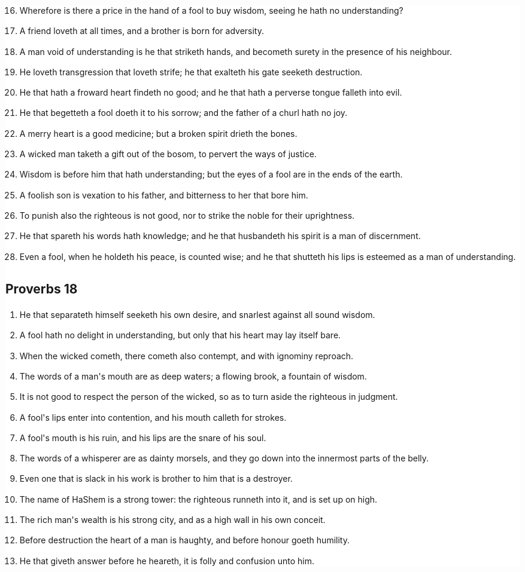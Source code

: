 16. Wherefore is there a price in the hand of a fool to buy wisdom, seeing he hath no understanding?

17. A friend loveth at all times, and a brother is born for adversity.

18. A man void of understanding is he that striketh hands, and becometh surety in the presence of his neighbour.

19. He loveth transgression that loveth strife; he that exalteth his gate seeketh destruction.

20. He that hath a froward heart findeth no good; and he that hath a perverse tongue falleth into evil.

21. He that begetteth a fool doeth it to his sorrow; and the father of a churl hath no joy.

22. A merry heart is a good medicine; but a broken spirit drieth the bones.

23. A wicked man taketh a gift out of the bosom, to pervert the ways of justice.

24. Wisdom is before him that hath understanding; but the eyes of a fool are in the ends of the earth.

25. A foolish son is vexation to his father, and bitterness to her that bore him.

26. To punish also the righteous is not good, nor to strike the noble for their uprightness.

27. He that spareth his words hath knowledge; and he that husbandeth his spirit is a man of discernment.

28. Even a fool, when he holdeth his peace, is counted wise; and he that shutteth his lips is esteemed as a man of understanding. 

## Proverbs 18

1. He that separateth himself seeketh his own desire, and snarlest against all sound wisdom.

2. A fool hath no delight in understanding, but only that his heart may lay itself bare.

3. When the wicked cometh, there cometh also contempt, and with ignominy reproach.

4. The words of a man's mouth are as deep waters; a flowing brook, a fountain of wisdom.

5. It is not good to respect the person of the wicked, so as to turn aside the righteous in judgment.

6. A fool's lips enter into contention, and his mouth calleth for strokes.

7. A fool's mouth is his ruin, and his lips are the snare of his soul.

8. The words of a whisperer are as dainty morsels, and they go down into the innermost parts of the belly.

9. Even one that is slack in his work is brother to him that is a destroyer.

10. The name of HaShem is a strong tower: the righteous runneth into it, and is set up on high.

11. The rich man's wealth is his strong city, and as a high wall in his own conceit.

12. Before destruction the heart of a man is haughty, and before honour goeth humility.

13. He that giveth answer before he heareth, it is folly and confusion unto him.
